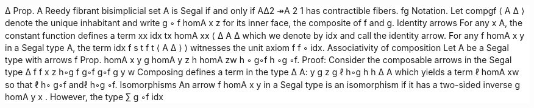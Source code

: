  ∆
 Prop. A Reedy fibrant bisimplicial set A is Segal if and only if
 A∆2 ↠A 2
 1 has contractible fibers.
 fg
 Notation. Let compgf 
⟨ A
 ∆
 ⟩
 denote the unique
 inhabitant and write g ◦ f homA x z for its inner face, the composite
 of f and g.
Identity arrows
 For any x A, the constant function defines a term
 xx
 idx 
tx homA xx
 ⟨ 
∆ A
 ∆
 which we denote by idx and call the identity arrow.
 For any f homA x y in a Segal type A, the term
 idx f
 s t f t
 ⟨ A
 ∆
 ⟩
 ⟩
 witnesses the unit axiom f f ◦ idx.
Associativity of composition
 Let A be a Segal type with arrows
 f 
Prop.
 homA x y g homA y z h homA zw
 h ◦ g◦f
 h ◦g ◦f.
 Proof: Consider the composable arrows in the Segal type ∆
 f
 f
 x z
 h◦g
 f
 g◦f
 g◦f
 g
 y w
 Composing defines a term in the type ∆
 A:
 y
 g
 z
 g
 ℓ
 h◦g
 h
 h
 ∆
 A which yields a
 term ℓ homA xw so that ℓ h◦ g◦f andℓ h◦g ◦f.
Isomorphisms
 An arrow f homA x y in a Segal type is an isomorphism if it has a
 two-sided inverse g homA y x . However, the type
 ∑
 g ◦f idx